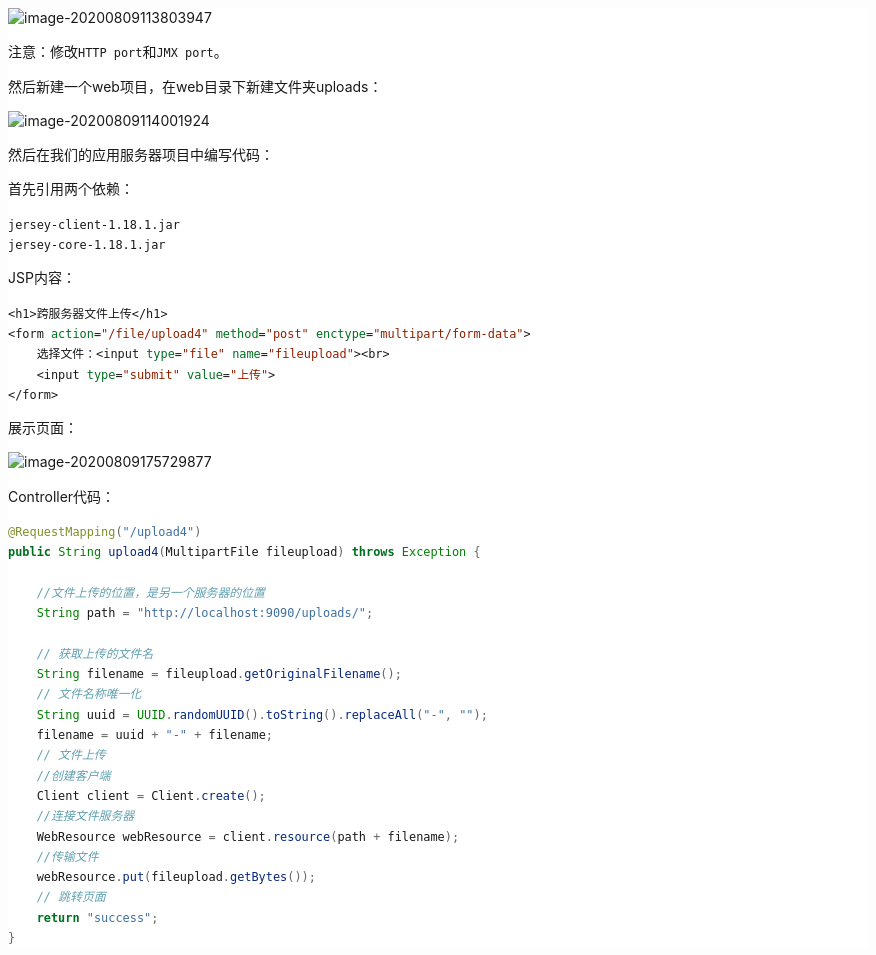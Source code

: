 ![image-20200809113803947](https://cdn.jsdelivr.net/gh/Lee-0o0/image-store/PicGo/2022-06-05/527c06b10203fbf7735366c51c6220d0--56de--image-20200809113803947.png)

注意：修改`HTTP port`和`JMX port`。

然后新建一个web项目，在web目录下新建文件夹uploads：

![image-20200809114001924](https://cdn.jsdelivr.net/gh/Lee-0o0/image-store/PicGo/2022-06-05/c75fa4f284d215bbfd069d37a9d65ef3--d44a--image-20200809114001924.png)

然后在我们的应用服务器项目中编写代码：

首先引用两个依赖：

```markdown
jersey-client-1.18.1.jar
jersey-core-1.18.1.jar
```

JSP内容：

```jsp
<h1>跨服务器文件上传</h1>
<form action="/file/upload4" method="post" enctype="multipart/form-data">
    选择文件：<input type="file" name="fileupload"><br>
    <input type="submit" value="上传">
</form>
```

展示页面：

![image-20200809175729877](https://cdn.jsdelivr.net/gh/Lee-0o0/image-store/PicGo/2022-06-05/e2bc7c2105eea602e1d239531821ddcd--2941--image-20200809175729877.png)

Controller代码：

```java
@RequestMapping("/upload4")
public String upload4(MultipartFile fileupload) throws Exception {

    //文件上传的位置，是另一个服务器的位置
    String path = "http://localhost:9090/uploads/";

    // 获取上传的文件名
    String filename = fileupload.getOriginalFilename();
    // 文件名称唯一化
    String uuid = UUID.randomUUID().toString().replaceAll("-", "");
    filename = uuid + "-" + filename;
    // 文件上传
    //创建客户端
    Client client = Client.create();
    //连接文件服务器
    WebResource webResource = client.resource(path + filename);
    //传输文件
    webResource.put(fileupload.getBytes());
    // 跳转页面
    return "success";
}
```

